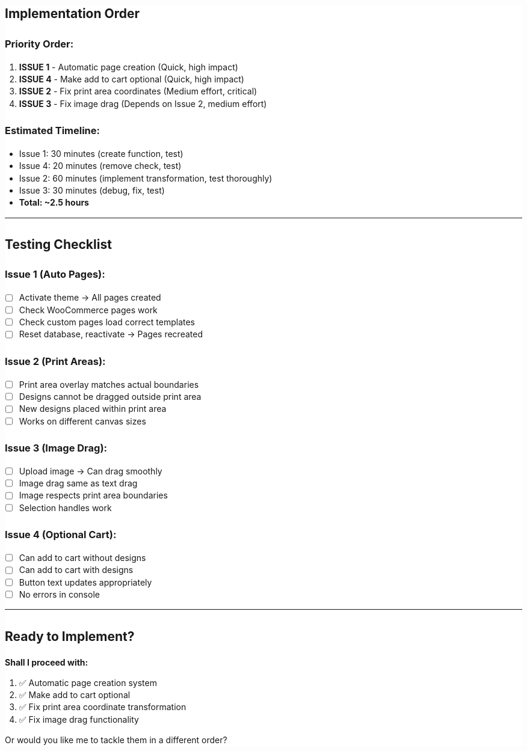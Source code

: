 
## Implementation Order

### Priority Order:

1. **ISSUE 1** - Automatic page creation (Quick, high impact)
2. **ISSUE 4** - Make add to cart optional (Quick, high impact)
3. **ISSUE 2** - Fix print area coordinates (Medium effort, critical)
4. **ISSUE 3** - Fix image drag (Depends on Issue 2, medium effort)

### Estimated Timeline:

- Issue 1: 30 minutes (create function, test)
- Issue 4: 20 minutes (remove check, test)
- Issue 2: 60 minutes (implement transformation, test thoroughly)
- Issue 3: 30 minutes (debug, fix, test)
- **Total: ~2.5 hours**

---

## Testing Checklist

### Issue 1 (Auto Pages):
- [ ] Activate theme → All pages created
- [ ] Check WooCommerce pages work
- [ ] Check custom pages load correct templates
- [ ] Reset database, reactivate → Pages recreated

### Issue 2 (Print Areas):
- [ ] Print area overlay matches actual boundaries
- [ ] Designs cannot be dragged outside print area
- [ ] New designs placed within print area
- [ ] Works on different canvas sizes

### Issue 3 (Image Drag):
- [ ] Upload image → Can drag smoothly
- [ ] Image drag same as text drag
- [ ] Image respects print area boundaries
- [ ] Selection handles work

### Issue 4 (Optional Cart):
- [ ] Can add to cart without designs
- [ ] Can add to cart with designs
- [ ] Button text updates appropriately
- [ ] No errors in console

---

## Ready to Implement?

**Shall I proceed with:**
1. ✅ Automatic page creation system
2. ✅ Make add to cart optional
3. ✅ Fix print area coordinate transformation
4. ✅ Fix image drag functionality

Or would you like me to tackle them in a different order?
